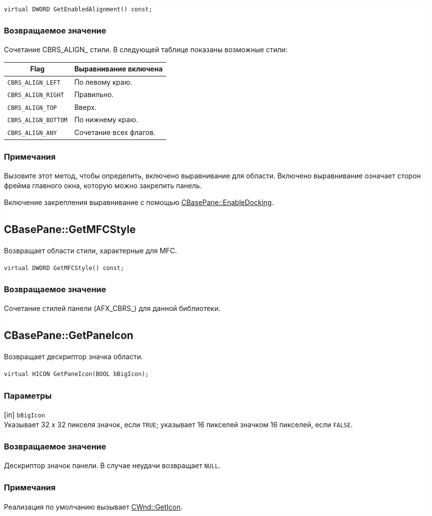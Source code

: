 ```  
virtual DWORD GetEnabledAlignment() const;  
```  
  
### <a name="return-value"></a>Возвращаемое значение  
 Сочетание CBRS_ALIGN_ стили. В следующей таблице показаны возможные стили:  
  
|Flag|Выравнивание включена|  
|----------|-----------------------|  
|`CBRS_ALIGN_LEFT`|По левому краю.|  
|`CBRS_ALIGN_RIGHT`|Правильно.|  
|`CBRS_ALIGN_TOP`|Вверх.|  
|`CBRS_ALIGN_BOTTOM`|По нижнему краю.|  
|`CBRS_ALIGN_ANY`|Сочетание всех флагов.|  
  
### <a name="remarks"></a>Примечания  
 Вызовите этот метод, чтобы определить, включено выравнивание для области. Включено выравнивание означает сторон фрейма главного окна, которую можно закрепить панель.  
  
 Включение закрепления выравнивание с помощью [CBasePane::EnableDocking](#enabledocking).  
  
##  <a name="getmfcstyle"></a>CBasePane::GetMFCStyle  
 Возвращает области стили, характерные для MFC.  
  
```  
virtual DWORD GetMFCStyle() const;  
```  
  
### <a name="return-value"></a>Возвращаемое значение  
 Сочетание стилей панели (AFX_CBRS_) для данной библиотеки.  
  
##  <a name="getpaneicon"></a>CBasePane::GetPaneIcon  
 Возвращает дескриптор значка области.  
  
```  
virtual HICON GetPaneIcon(BOOL bBigIcon);
```  
  
### <a name="parameters"></a>Параметры  
 [in] `bBigIcon`  
 Указывает 32 x 32 пикселя значок, если `TRUE`; указывает 16 пикселей значком 16 пикселей, если `FALSE`.  
  
### <a name="return-value"></a>Возвращаемое значение  
 Дескриптор значок панели. В случае неудачи возвращает `NULL`.  
  
### <a name="remarks"></a>Примечания  
 Реализация по умолчанию вызывает [CWnd::GetIcon](../../mfc/reference/cwnd-class.md#geticon).  
  